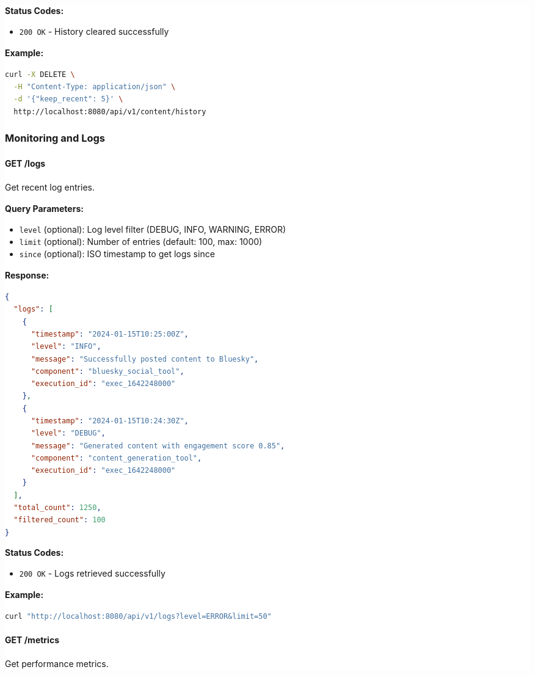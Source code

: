 **Status Codes:**
- `200 OK` - History cleared successfully

**Example:**
```bash
curl -X DELETE \
  -H "Content-Type: application/json" \
  -d '{"keep_recent": 5}' \
  http://localhost:8080/api/v1/content/history
```

### Monitoring and Logs

#### GET /logs
Get recent log entries.

**Query Parameters:**
- `level` (optional): Log level filter (DEBUG, INFO, WARNING, ERROR)
- `limit` (optional): Number of entries (default: 100, max: 1000)
- `since` (optional): ISO timestamp to get logs since

**Response:**
```json
{
  "logs": [
    {
      "timestamp": "2024-01-15T10:25:00Z",
      "level": "INFO",
      "message": "Successfully posted content to Bluesky",
      "component": "bluesky_social_tool",
      "execution_id": "exec_1642248000"
    },
    {
      "timestamp": "2024-01-15T10:24:30Z",
      "level": "DEBUG",
      "message": "Generated content with engagement score 0.85",
      "component": "content_generation_tool",
      "execution_id": "exec_1642248000"
    }
  ],
  "total_count": 1250,
  "filtered_count": 100
}
```

**Status Codes:**
- `200 OK` - Logs retrieved successfully

**Example:**
```bash
curl "http://localhost:8080/api/v1/logs?level=ERROR&limit=50"
```

#### GET /metrics
Get performance metrics.

